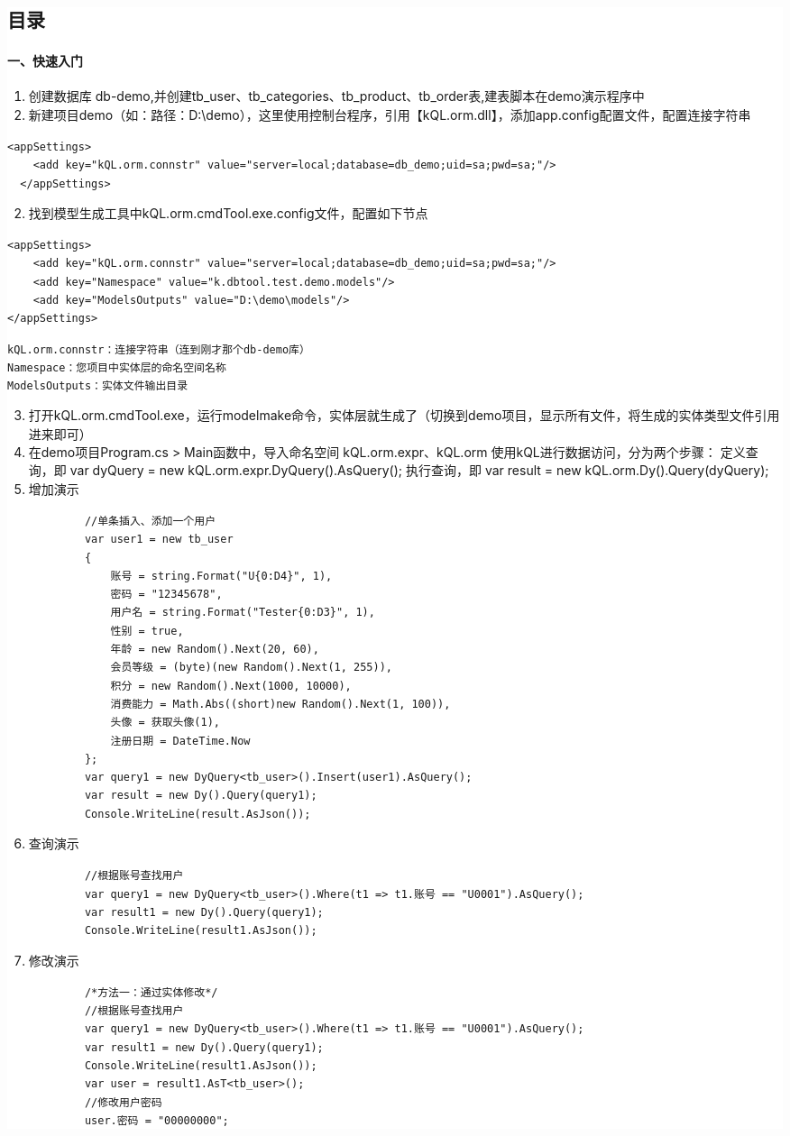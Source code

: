 

目录
---

#### 一、快速入门
1. 创建数据库 db-demo,并创建tb_user、tb_categories、tb_product、tb_order表,建表脚本在demo演示程序中
2. 新建项目demo（如：路径：D:\demo），这里使用控制台程序，引用【kQL.orm.dll】，添加app.config配置文件，配置连接字符串
```
<appSettings> 
    <add key="kQL.orm.connstr" value="server=local;database=db_demo;uid=sa;pwd=sa;"/> 
  </appSettings>
```
2. 找到模型生成工具中kQL.orm.cmdTool.exe.config文件，配置如下节点
```
<appSettings> 
    <add key="kQL.orm.connstr" value="server=local;database=db_demo;uid=sa;pwd=sa;"/>
    <add key="Namespace" value="k.dbtool.test.demo.models"/>
    <add key="ModelsOutputs" value="D:\demo\models"/>
</appSettings>
```
    kQL.orm.connstr：连接字符串（连到刚才那个db-demo库）
    Namespace：您项目中实体层的命名空间名称
    ModelsOutputs：实体文件输出目录
3. 打开kQL.orm.cmdTool.exe，运行modelmake命令，实体层就生成了（切换到demo项目，显示所有文件，将生成的实体类型文件引用进来即可）
4. 在demo项目Program.cs > Main函数中，导入命名空间 kQL.orm.expr、kQL.orm
    使用kQL进行数据访问，分为两个步骤：
    定义查询，即 var dyQuery = new kQL.orm.expr.DyQuery<T>().AsQuery();
    执行查询，即 var result = new kQL.orm.Dy().Query(dyQuery);
5. 增加演示
```
            //单条插入、添加一个用户
            var user1 = new tb_user
            {
                账号 = string.Format("U{0:D4}", 1),
                密码 = "12345678",
                用户名 = string.Format("Tester{0:D3}", 1),
                性别 = true,
                年龄 = new Random().Next(20, 60),
                会员等级 = (byte)(new Random().Next(1, 255)),
                积分 = new Random().Next(1000, 10000),
                消费能力 = Math.Abs((short)new Random().Next(1, 100)),
                头像 = 获取头像(1),
                注册日期 = DateTime.Now
            };
            var query1 = new DyQuery<tb_user>().Insert(user1).AsQuery();
            var result = new Dy().Query(query1);
            Console.WriteLine(result.AsJson());
```
6. 查询演示
```
            //根据账号查找用户
            var query1 = new DyQuery<tb_user>().Where(t1 => t1.账号 == "U0001").AsQuery();
            var result1 = new Dy().Query(query1);
            Console.WriteLine(result1.AsJson());
```
7. 修改演示
```
            /*方法一：通过实体修改*/
            //根据账号查找用户
            var query1 = new DyQuery<tb_user>().Where(t1 => t1.账号 == "U0001").AsQuery();
            var result1 = new Dy().Query(query1);
            Console.WriteLine(result1.AsJson());
            var user = result1.AsT<tb_user>();
            //修改用户密码
            user.密码 = "00000000";
```